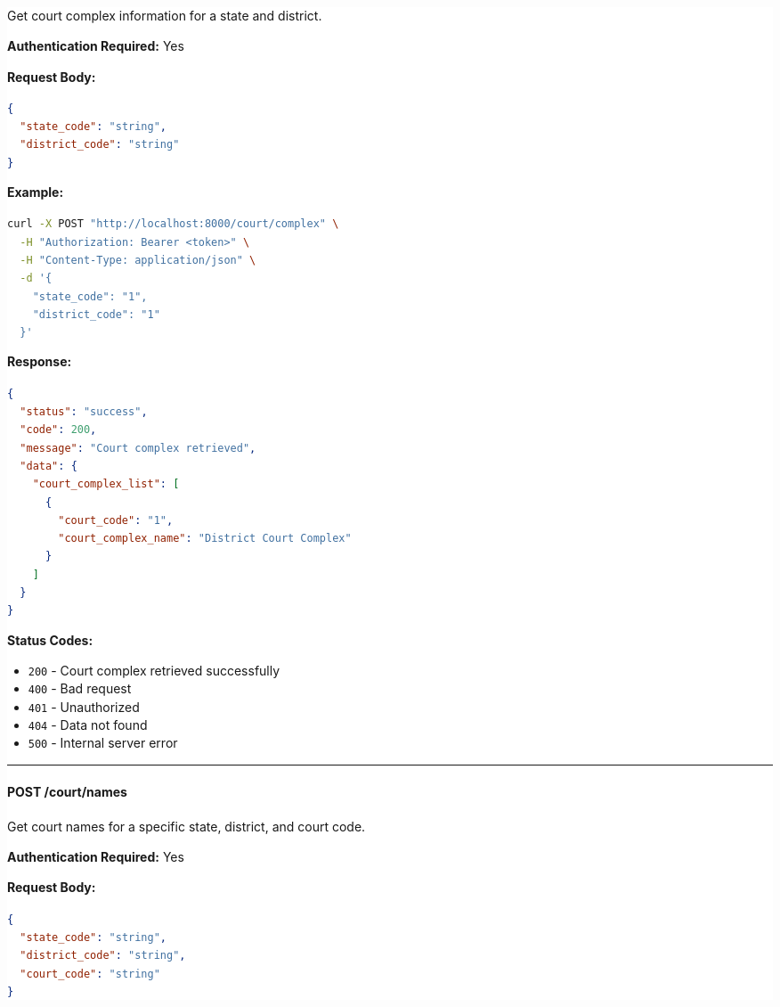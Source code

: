 Get court complex information for a state and district.

**Authentication Required:** Yes

**Request Body:**
```json
{
  "state_code": "string",
  "district_code": "string"
}
```

**Example:**
```bash
curl -X POST "http://localhost:8000/court/complex" \
  -H "Authorization: Bearer <token>" \
  -H "Content-Type: application/json" \
  -d '{
    "state_code": "1",
    "district_code": "1"
  }'
```

**Response:**
```json
{
  "status": "success",
  "code": 200,
  "message": "Court complex retrieved",
  "data": {
    "court_complex_list": [
      {
        "court_code": "1",
        "court_complex_name": "District Court Complex"
      }
    ]
  }
}
```

**Status Codes:**
- `200` - Court complex retrieved successfully
- `400` - Bad request
- `401` - Unauthorized
- `404` - Data not found
- `500` - Internal server error

---

#### POST /court/names

Get court names for a specific state, district, and court code.

**Authentication Required:** Yes

**Request Body:**
```json
{
  "state_code": "string",
  "district_code": "string",
  "court_code": "string"
}
```
